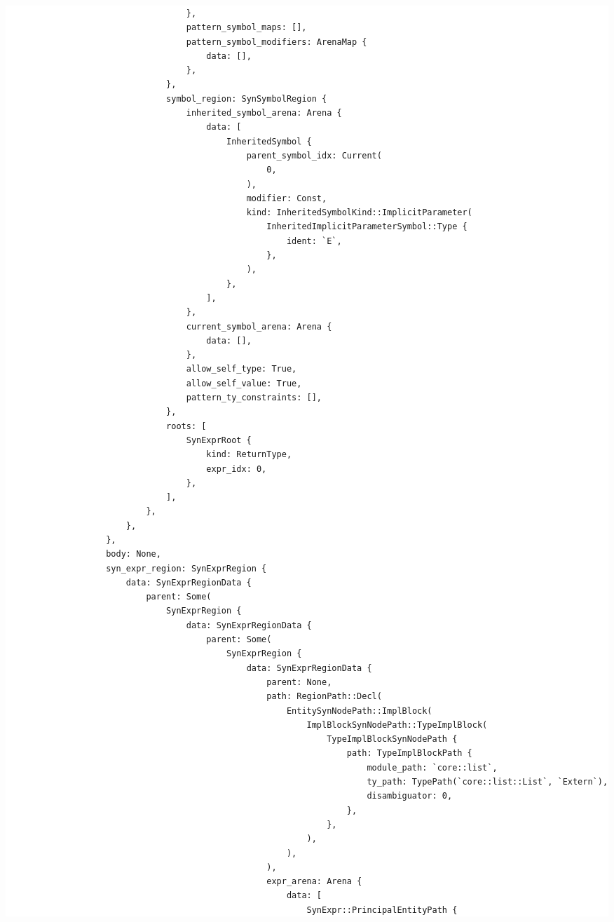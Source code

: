                                         },
                                        pattern_symbol_maps: [],
                                        pattern_symbol_modifiers: ArenaMap {
                                            data: [],
                                        },
                                    },
                                    symbol_region: SynSymbolRegion {
                                        inherited_symbol_arena: Arena {
                                            data: [
                                                InheritedSymbol {
                                                    parent_symbol_idx: Current(
                                                        0,
                                                    ),
                                                    modifier: Const,
                                                    kind: InheritedSymbolKind::ImplicitParameter(
                                                        InheritedImplicitParameterSymbol::Type {
                                                            ident: `E`,
                                                        },
                                                    ),
                                                },
                                            ],
                                        },
                                        current_symbol_arena: Arena {
                                            data: [],
                                        },
                                        allow_self_type: True,
                                        allow_self_value: True,
                                        pattern_ty_constraints: [],
                                    },
                                    roots: [
                                        SynExprRoot {
                                            kind: ReturnType,
                                            expr_idx: 0,
                                        },
                                    ],
                                },
                            },
                        },
                        body: None,
                        syn_expr_region: SynExprRegion {
                            data: SynExprRegionData {
                                parent: Some(
                                    SynExprRegion {
                                        data: SynExprRegionData {
                                            parent: Some(
                                                SynExprRegion {
                                                    data: SynExprRegionData {
                                                        parent: None,
                                                        path: RegionPath::Decl(
                                                            EntitySynNodePath::ImplBlock(
                                                                ImplBlockSynNodePath::TypeImplBlock(
                                                                    TypeImplBlockSynNodePath {
                                                                        path: TypeImplBlockPath {
                                                                            module_path: `core::list`,
                                                                            ty_path: TypePath(`core::list::List`, `Extern`),
                                                                            disambiguator: 0,
                                                                        },
                                                                    },
                                                                ),
                                                            ),
                                                        ),
                                                        expr_arena: Arena {
                                                            data: [
                                                                SynExpr::PrincipalEntityPath {